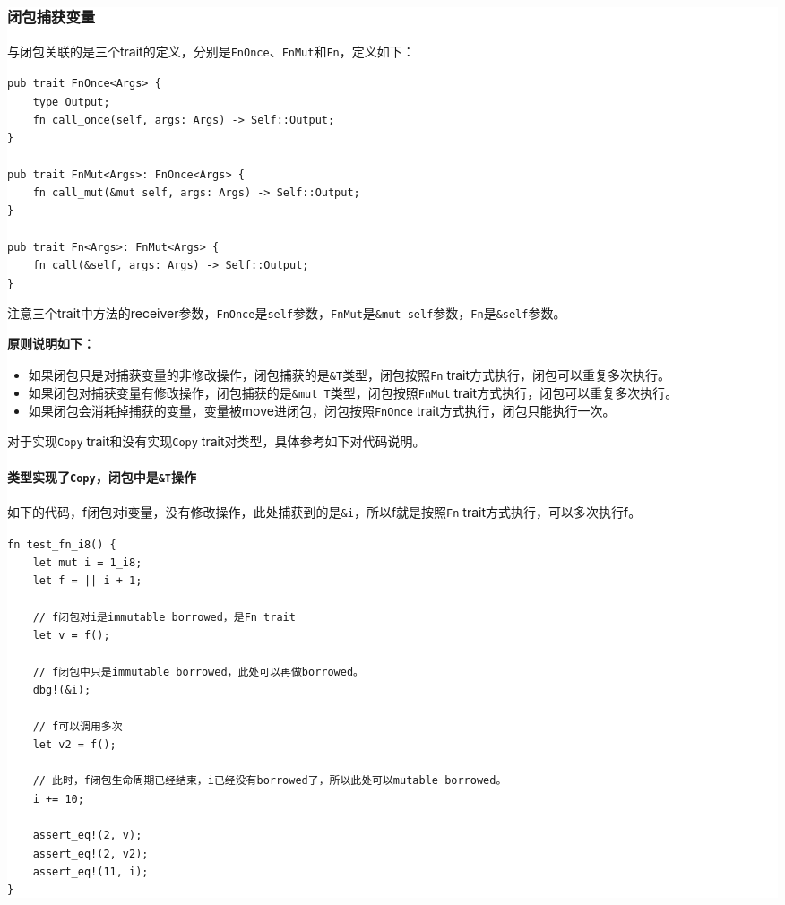### **闭包捕获变量**

与闭包关联的是三个trait的定义，分别是`FnOnce`、`FnMut`和`Fn`，定义如下：

```
pub trait FnOnce<Args> {
    type Output;
    fn call_once(self, args: Args) -> Self::Output;
}

pub trait FnMut<Args>: FnOnce<Args> {
    fn call_mut(&mut self, args: Args) -> Self::Output;
}

pub trait Fn<Args>: FnMut<Args> {
    fn call(&self, args: Args) -> Self::Output;
}
```

注意三个trait中方法的receiver参数，`FnOnce`是`self`参数，`FnMut`是`&mut self`参数，`Fn`是`&self`参数。

**原则说明如下：**

- 如果闭包只是对捕获变量的非修改操作，闭包捕获的是`&T`类型，闭包按照`Fn` trait方式执行，闭包可以重复多次执行。
- 如果闭包对捕获变量有修改操作，闭包捕获的是`&mut T`类型，闭包按照`FnMut` trait方式执行，闭包可以重复多次执行。
- 如果闭包会消耗掉捕获的变量，变量被move进闭包，闭包按照`FnOnce` trait方式执行，闭包只能执行一次。

对于实现`Copy` trait和没有实现`Copy` trait对类型，具体参考如下对代码说明。

#### **类型实现了`Copy`，闭包中是`&T`操作**

如下的代码，f闭包对i变量，没有修改操作，此处捕获到的是`&i`，所以f就是按照`Fn` trait方式执行，可以多次执行f。

```
fn test_fn_i8() {
    let mut i = 1_i8;
    let f = || i + 1;

    // f闭包对i是immutable borrowed，是Fn trait
    let v = f();

    // f闭包中只是immutable borrowed，此处可以再做borrowed。
    dbg!(&i);

    // f可以调用多次
    let v2 = f();

    // 此时，f闭包生命周期已经结束，i已经没有borrowed了，所以此处可以mutable borrowed。
    i += 10;

    assert_eq!(2, v);
    assert_eq!(2, v2);
    assert_eq!(11, i);
}
```
